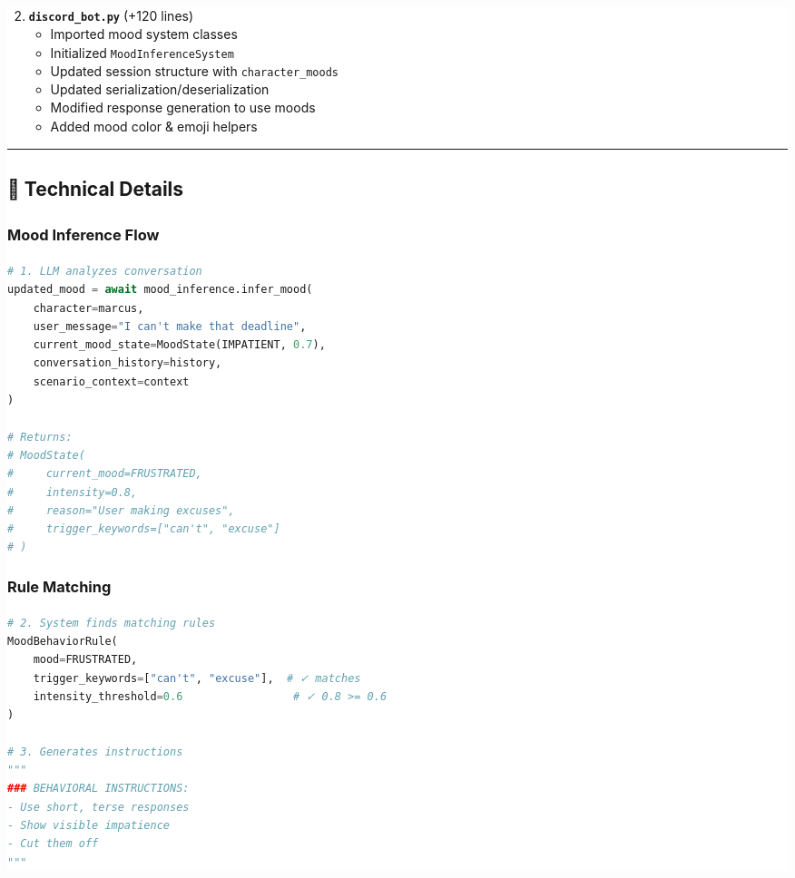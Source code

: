 2. **`discord_bot.py`** (+120 lines)
   - Imported mood system classes
   - Initialized `MoodInferenceSystem`
   - Updated session structure with `character_moods`
   - Updated serialization/deserialization
   - Modified response generation to use moods
   - Added mood color & emoji helpers

---

## 🔧 Technical Details

### Mood Inference Flow

```python
# 1. LLM analyzes conversation
updated_mood = await mood_inference.infer_mood(
    character=marcus,
    user_message="I can't make that deadline",
    current_mood_state=MoodState(IMPATIENT, 0.7),
    conversation_history=history,
    scenario_context=context
)

# Returns:
# MoodState(
#     current_mood=FRUSTRATED,
#     intensity=0.8,
#     reason="User making excuses",
#     trigger_keywords=["can't", "excuse"]
# )
```

### Rule Matching

```python
# 2. System finds matching rules
MoodBehaviorRule(
    mood=FRUSTRATED,
    trigger_keywords=["can't", "excuse"],  # ✓ matches
    intensity_threshold=0.6                 # ✓ 0.8 >= 0.6
)

# 3. Generates instructions
"""
### BEHAVIORAL INSTRUCTIONS:
- Use short, terse responses
- Show visible impatience
- Cut them off
"""
```
